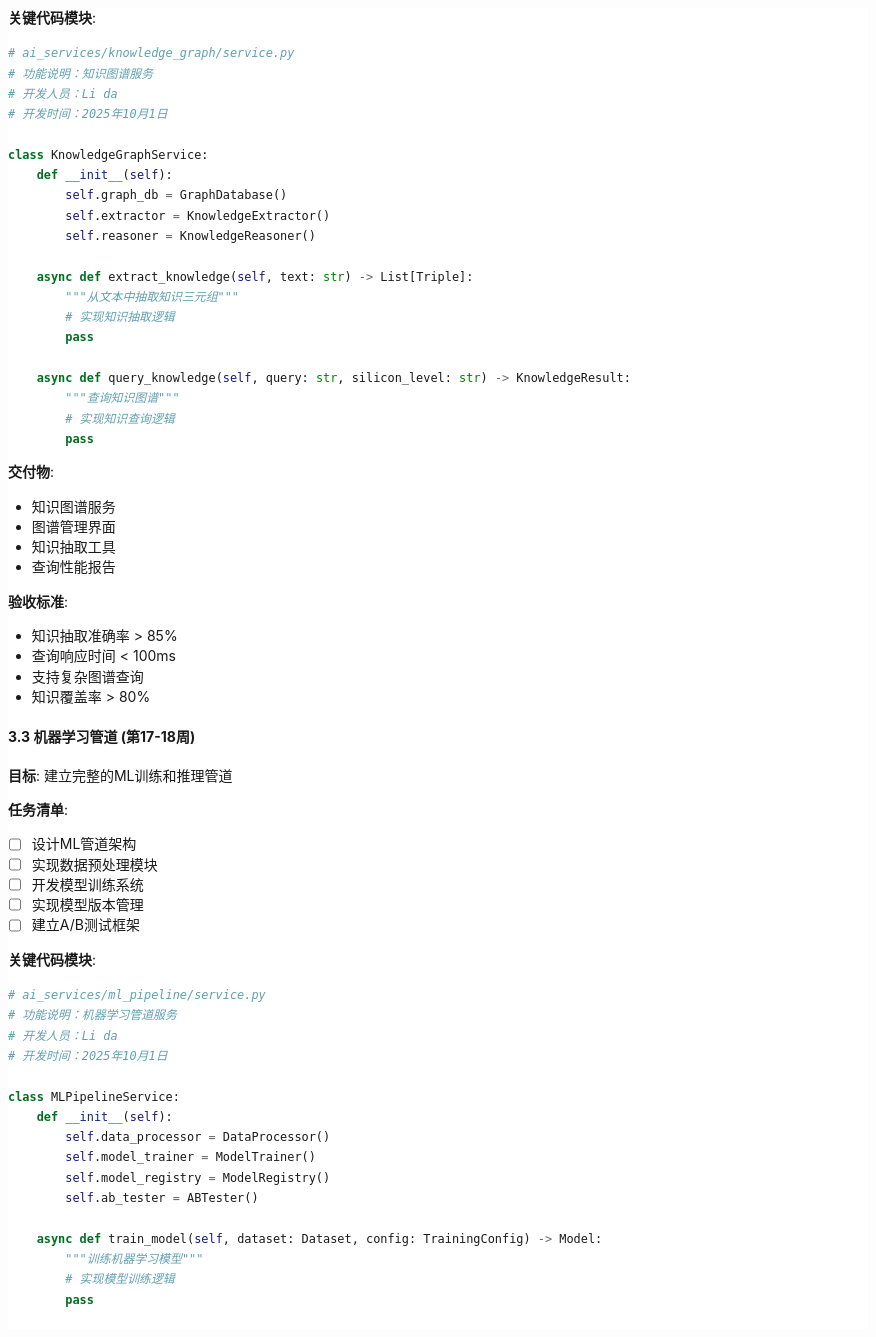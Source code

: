 **关键代码模块**:
```python
# ai_services/knowledge_graph/service.py
# 功能说明：知识图谱服务
# 开发人员：Li da
# 开发时间：2025年10月1日

class KnowledgeGraphService:
    def __init__(self):
        self.graph_db = GraphDatabase()
        self.extractor = KnowledgeExtractor()
        self.reasoner = KnowledgeReasoner()
    
    async def extract_knowledge(self, text: str) -> List[Triple]:
        """从文本中抽取知识三元组"""
        # 实现知识抽取逻辑
        pass
    
    async def query_knowledge(self, query: str, silicon_level: str) -> KnowledgeResult:
        """查询知识图谱"""
        # 实现知识查询逻辑
        pass
```

**交付物**:
- 知识图谱服务
- 图谱管理界面
- 知识抽取工具
- 查询性能报告

**验收标准**:
- 知识抽取准确率 > 85%
- 查询响应时间 < 100ms
- 支持复杂图谱查询
- 知识覆盖率 > 80%

#### 3.3 机器学习管道 (第17-18周)

**目标**: 建立完整的ML训练和推理管道

**任务清单**:
- [ ] 设计ML管道架构
- [ ] 实现数据预处理模块
- [ ] 开发模型训练系统
- [ ] 实现模型版本管理
- [ ] 建立A/B测试框架

**关键代码模块**:
```python
# ai_services/ml_pipeline/service.py
# 功能说明：机器学习管道服务
# 开发人员：Li da
# 开发时间：2025年10月1日

class MLPipelineService:
    def __init__(self):
        self.data_processor = DataProcessor()
        self.model_trainer = ModelTrainer()
        self.model_registry = ModelRegistry()
        self.ab_tester = ABTester()
    
    async def train_model(self, dataset: Dataset, config: TrainingConfig) -> Model:
        """训练机器学习模型"""
        # 实现模型训练逻辑
        pass
    
```